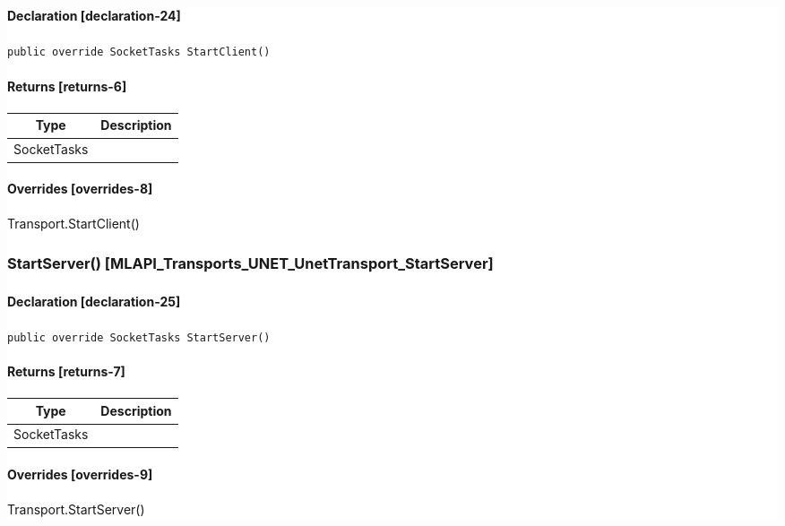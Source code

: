 </div>

#### Declaration [declaration-24]

    public override SocketTasks StartClient()

#### Returns [returns-6]

| Type        | Description |
|-------------|-------------|
| SocketTasks |             |

#### Overrides [overrides-8]

<div markdown="1">

Transport.StartClient()

</div>

<span id="MLAPI_Transports_UNET_UnetTransport_StartServer_"></span>

### StartServer() [MLAPI_Transports_UNET_UnetTransport_StartServer]

<div class="markdown level1 summary" markdown="1">

</div>

<div class="markdown level1 conceptual" markdown="1">

</div>

#### Declaration [declaration-25]

    public override SocketTasks StartServer()

#### Returns [returns-7]

| Type        | Description |
|-------------|-------------|
| SocketTasks |             |

#### Overrides [overrides-9]

<div markdown="1">

Transport.StartServer()

</div>
